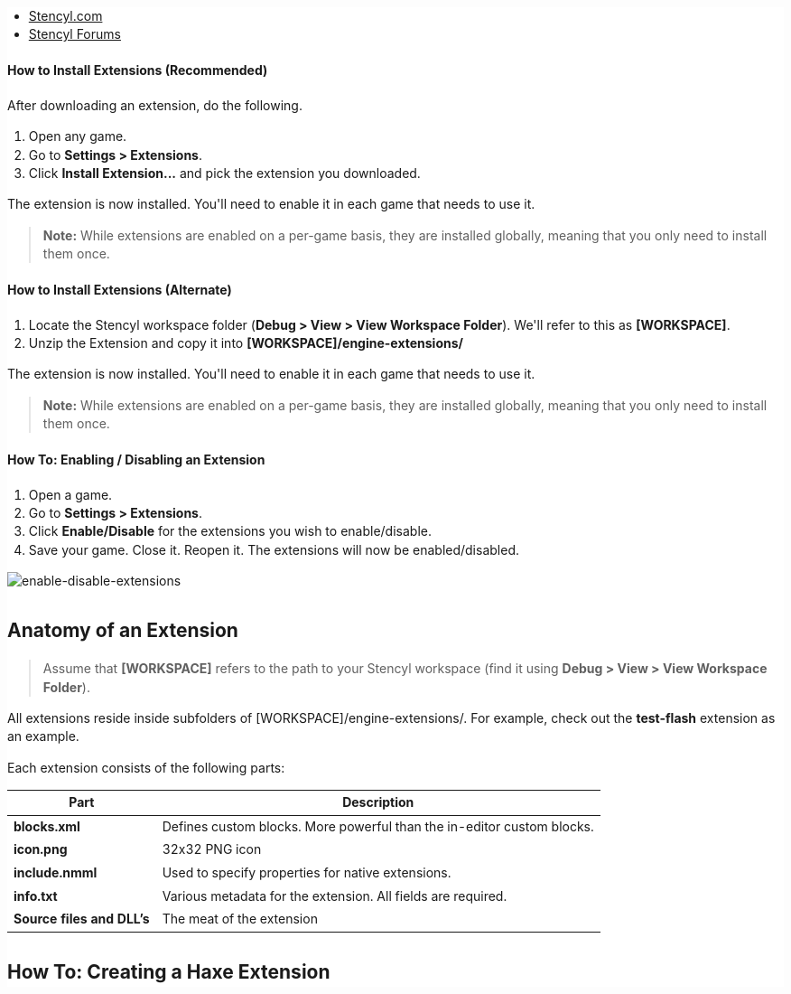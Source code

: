 * [Stencyl.com](http://www.stencyl.com/developers/market/)
* [Stencyl Forums](http://community.stencyl.com/index.php/board,70.0.html)

#### How to Install Extensions (Recommended)
After downloading an extension, do the following.

1. Open any game.
2. Go to **Settings > Extensions**.
3. Click **Install Extension...** and pick the extension you downloaded.

The extension is now installed. You'll need to enable it in each game that needs to use it.

> **Note:** While extensions are enabled on a per-game basis, they are installed globally, meaning that you only need to install them once.

#### How to Install Extensions (Alternate)

1. Locate the Stencyl workspace folder (**Debug > View > View Workspace Folder**). We'll refer to this as **[WORKSPACE]**.
2. Unzip the Extension and copy it into **[WORKSPACE]/engine-extensions/**

The extension is now installed. You'll need to enable it in each game that needs to use it.

> **Note:** While extensions are enabled on a per-game basis, they are installed globally, meaning that you only need to install them once.
 

#### How To: Enabling / Disabling an Extension

1. Open a game.
2. Go to **Settings > Extensions**.
3. Click **Enable/Disable** for the extensions you wish to enable/disable.
4. Save your game. Close it. Reopen it. The extensions will now be enabled/disabled.

![enable-disable-extensions](http://static.stencyl.com/help/images/extensions-1.png)


## Anatomy of an Extension

> Assume that **[WORKSPACE]** refers to the path to your Stencyl workspace (find it using **Debug > View > View Workspace Folder**).

All extensions reside inside subfolders of [WORKSPACE]/engine-extensions/. For example, check out the **test-flash** extension as an example.

Each extension consists of the following parts:

Part | Description
--- | ---
**blocks.xml** | Defines custom blocks. More powerful than the in-editor custom blocks.
**icon.png** | 32x32 PNG icon
**include.nmml** | Used to specify properties for native extensions.
**info.txt** | Various metadata for the extension. All fields are required.
**Source files and DLL’s** | The meat of the extension


## How To: Creating a Haxe Extension
